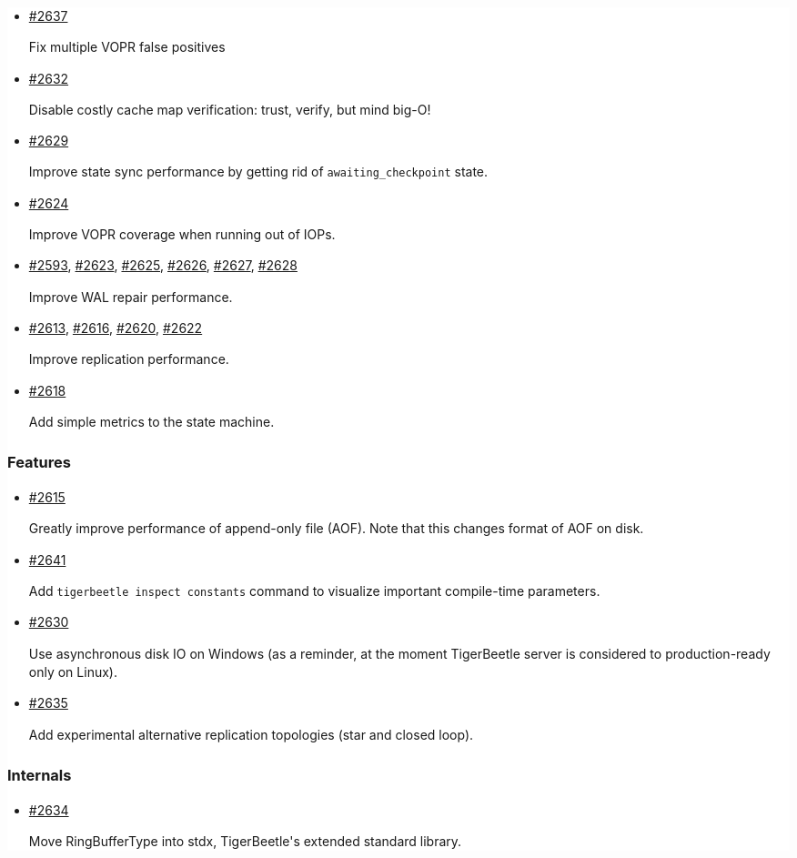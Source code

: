 - [#2637](https://github.com/tigerbeetle/tigerbeetle/pull/2637)

  Fix multiple VOPR false positives

- [#2632](https://github.com/tigerbeetle/tigerbeetle/pull/2632)

  Disable costly cache map verification: trust, verify, but mind big-O!

- [#2629](https://github.com/tigerbeetle/tigerbeetle/pull/2629)

  Improve state sync performance by getting rid of `awaiting_checkpoint` state.

- [#2624](https://github.com/tigerbeetle/tigerbeetle/pull/2624)

  Improve VOPR coverage when running out of IOPs.

- [#2593](https://github.com/tigerbeetle/tigerbeetle/pull/2593),
  [#2623](https://github.com/tigerbeetle/tigerbeetle/pull/2623),
  [#2625](https://github.com/tigerbeetle/tigerbeetle/pull/2625),
  [#2626](https://github.com/tigerbeetle/tigerbeetle/pull/2626),
  [#2627](https://github.com/tigerbeetle/tigerbeetle/pull/2627),
  [#2628](https://github.com/tigerbeetle/tigerbeetle/pull/2628)

  Improve WAL repair performance.

- [#2613](https://github.com/tigerbeetle/tigerbeetle/pull/2613),
  [#2616](https://github.com/tigerbeetle/tigerbeetle/pull/2616),
  [#2620](https://github.com/tigerbeetle/tigerbeetle/pull/2620),
  [#2622](https://github.com/tigerbeetle/tigerbeetle/pull/2622)

  Improve replication performance.

- [#2618](https://github.com/tigerbeetle/tigerbeetle/pull/2618)

  Add simple metrics to the state machine.

### Features

- [#2615](https://github.com/tigerbeetle/tigerbeetle/pull/2615)

  Greatly improve performance of append-only file (AOF). Note that this changes format of AOF on
  disk.

- [#2641](https://github.com/tigerbeetle/tigerbeetle/pull/2641)

  Add `tigerbeetle inspect constants` command to visualize important compile-time parameters.

- [#2630](https://github.com/tigerbeetle/tigerbeetle/pull/2630)

  Use asynchronous disk IO on Windows (as a reminder, at the moment TigerBeetle server is considered
  to production-ready only on Linux).

- [#2635](https://github.com/tigerbeetle/tigerbeetle/pull/2635)

  Add experimental alternative replication topologies (star and closed loop).

### Internals

- [#2634](https://github.com/tigerbeetle/tigerbeetle/pull/2634)

  Move RingBufferType into stdx, TigerBeetle's extended standard library.
